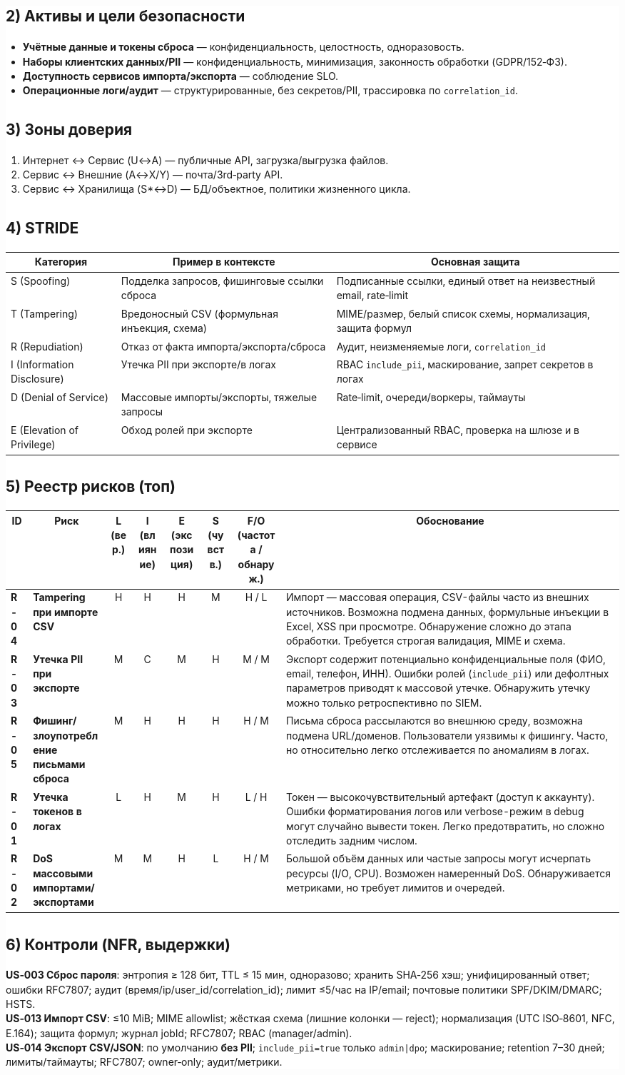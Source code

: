 ## 2) Активы и цели безопасности
- **Учётные данные и токены сброса** — конфиденциальность, целостность, одноразовость.
- **Наборы клиентских данных/PII** — конфиденциальность, минимизация, законность обработки (GDPR/152‑ФЗ).
- **Доступность сервисов импорта/экспорта** — соблюдение SLO.
- **Операционные логи/аудит** — структурированные, без секретов/PII, трассировка по `correlation_id`.

## 3) Зоны доверия
1) Интернет ↔ Сервис (U↔A) — публичные API, загрузка/выгрузка файлов.  
2) Сервис ↔ Внешние (A↔X/Y) — почта/3rd‑party API.  
3) Сервис ↔ Хранилища (S*↔D) — БД/объектное, политики жизненного цикла.

## 4) STRIDE 

| Категория | Пример в контексте | Основная защита |
|---|---|---|
| S (Spoofing) | Подделка запросов, фишинговые ссылки сброса | Подписанные ссылки, единый ответ на неизвестный email, rate‑limit |
| T (Tampering) | Вредоносный CSV (формульная инъекция, схема) | MIME/размер, белый список схемы, нормализация, защита формул |
| R (Repudiation) | Отказ от факта импорта/экспорта/сброса | Аудит, неизменяемые логи, `correlation_id` |
| I (Information Disclosure) | Утечка PII при экспорте/в логах | RBAC `include_pii`, маскирование, запрет секретов в логах |
| D (Denial of Service) | Массовые импорты/экспорты, тяжелые запросы | Rate‑limit, очереди/воркеры, таймауты |
| E (Elevation of Privilege) | Обход ролей при экспорте | Централизованный RBAC, проверка на шлюзе и в сервисе |

## 5) Реестр рисков (топ)
| ID       | Риск                                       | L (вер.) | I (влияние) | E (экспозиция) | S (чувств.) | F/O (частота / обнаруж.) | Обоснование                                                                                                                                                                                                                   |
| -------- | ------------------------------------------ | :------: | :---------: | :------------: | :---------: | :----------------------: | ----------------------------------------------------------------------------------------------------------------------------------------------------------------------------------------------------------------------------- |
| **R-04** | **Tampering при импорте CSV**              |    H     |      H      |       H        |      M      |          H / L           | Импорт — массовая операция, CSV-файлы часто из внешних источников. Возможна подмена данных, формульные инъекции в Excel, XSS при просмотре. Обнаружение сложно до этапа обработки. Требуется строгая валидация, MIME и схема. |
| **R-03** | **Утечка PII при экспорте**                |    M     |      C      |       M        |      H      |          M / M           | Экспорт содержит потенциально конфиденциальные поля (ФИО, email, телефон, ИНН). Ошибки ролей (`include_pii`) или дефолтных параметров приводят к массовой утечке. Обнаружить утечку можно только ретроспективно по SIEM.      |
| **R-05** | **Фишинг/злоупотребление письмами сброса** |    M     |      H      |       H        |      H      |          H / M           | Письма сброса рассылаются во внешнюю среду, возможна подмена URL/доменов. Пользователи уязвимы к фишингу. Часто, но относительно легко отслеживается по аномалиям в логах.                                                    |
| **R-01** | **Утечка токенов в логах**                 |    L     |      H      |       M        |      H      |          L / H           | Токен — высокочувствительный артефакт (доступ к аккаунту). Ошибки форматирования логов или verbose-режим в debug могут случайно вывести токен. Легко предотвратить, но сложно отследить задним числом.                        |
| **R-02** | **DoS массовыми импортами/экспортами**     |    M     |      M      |       H        |      L      |          H / M           | Большой объём данных или частые запросы могут исчерпать ресурсы (I/O, CPU). Возможен намеренный DoS. Обнаруживается метриками, но требует лимитов и очередей.                                                                 |

## 6) Контроли (NFR, выдержки)
**US‑003 Сброс пароля**: энтропия ≥ 128 бит, TTL ≤ 15 мин, одноразово; хранить SHA‑256 хэш; унифицированный ответ; ошибки RFC7807; аудит (время/ip/user_id/correlation_id); лимит ≤5/час на IP/email; почтовые политики SPF/DKIM/DMARC; HSTS.  
**US‑013 Импорт CSV**: ≤10 MiB; MIME allowlist; жёсткая схема (лишние колонки — reject); нормализация (UTC ISO‑8601, NFC, E.164); защита формул; журнал jobId; RFC7807; RBAC (manager/admin).  
**US‑014 Экспорт CSV/JSON**: по умолчанию **без PII**; `include_pii=true` только `admin|dpo`; маскирование; retention 7–30 дней; лимиты/таймауты; RFC7807; owner‑only; аудит/метрики.
